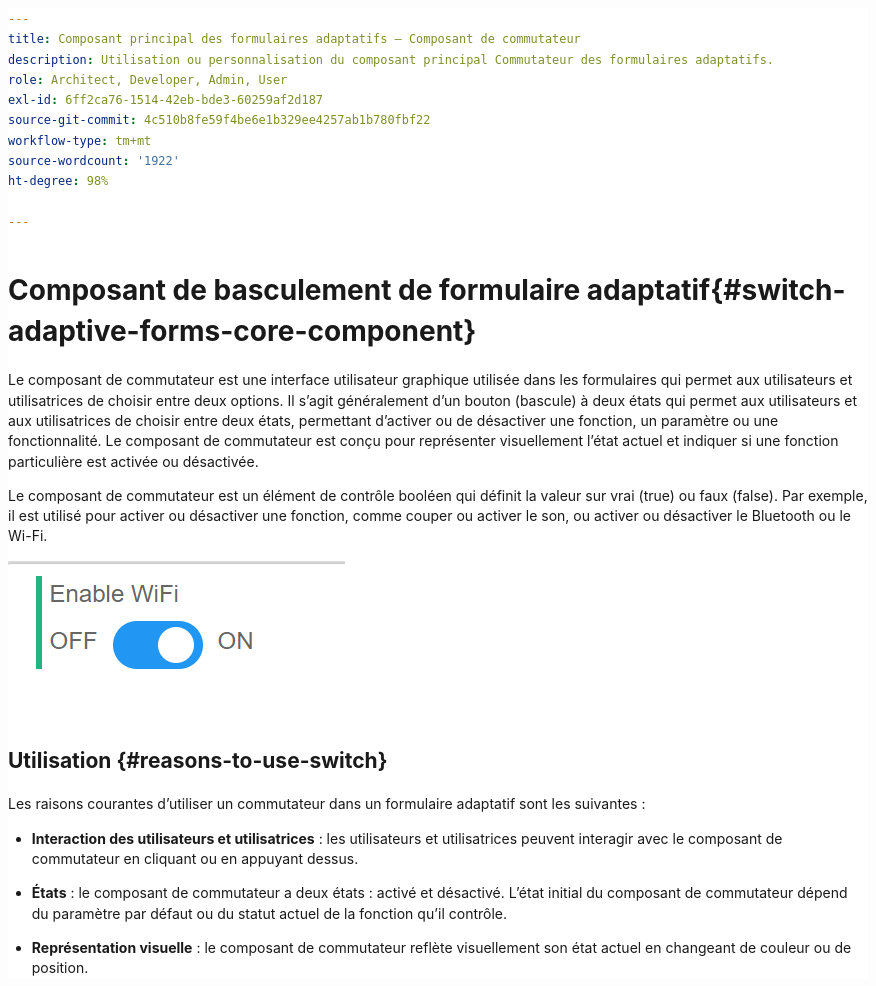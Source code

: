 ```yaml
---
title: Composant principal des formulaires adaptatifs – Composant de commutateur
description: Utilisation ou personnalisation du composant principal Commutateur des formulaires adaptatifs.
role: Architect, Developer, Admin, User
exl-id: 6ff2ca76-1514-42eb-bde3-60259af2d187
source-git-commit: 4c510b8fe59f4be6e1b329ee4257ab1b780fbf22
workflow-type: tm+mt
source-wordcount: '1922'
ht-degree: 98%

---
```


# Composant de basculement de formulaire adaptatif{#switch-adaptive-forms-core-component}

Le composant de commutateur est une interface utilisateur graphique utilisée dans les formulaires qui permet aux utilisateurs et utilisatrices de choisir entre deux options. Il s’agit généralement d’un bouton (bascule) à deux états qui permet aux utilisateurs et aux utilisatrices de choisir entre deux états, permettant d’activer ou de désactiver une fonction, un paramètre ou une fonctionnalité. Le composant de commutateur est conçu pour représenter visuellement l’état actuel et indiquer si une fonction particulière est activée ou désactivée.

Le composant de commutateur est un élément de contrôle booléen qui définit la valeur sur vrai (true) ou faux (false). Par exemple, il est utilisé pour activer ou désactiver une fonction, comme couper ou activer le son, ou activer ou désactiver le Bluetooth ou le Wi-Fi.

![Exemple de composant de commutateur.](/help/adaptive-forms/assets/switch-example.png)

## Utilisation {#reasons-to-use-switch}

Les raisons courantes d’utiliser un commutateur dans un formulaire adaptatif sont les suivantes :

- **Interaction des utilisateurs et utilisatrices** : les utilisateurs et utilisatrices peuvent interagir avec le composant de commutateur en cliquant ou en appuyant dessus.

- **États** : le composant de commutateur a deux états : activé et désactivé. L’état initial du composant de commutateur dépend du paramètre par défaut ou du statut actuel de la fonction qu’il contrôle.

- **Représentation visuelle** : le composant de commutateur reflète visuellement son état actuel en changeant de couleur ou de position.
